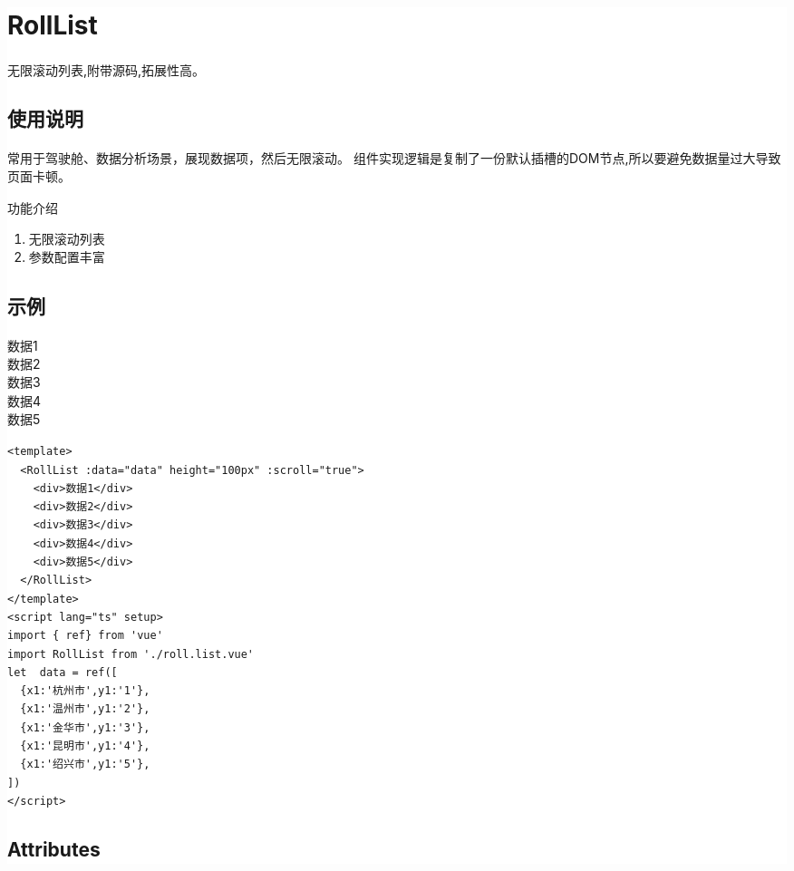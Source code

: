 

<script setup>
import { ref} from 'vue'
import RollList from '../../src/template/model/other/roll.list.vue'
let  data = ref([
  {x1:'杭州市',y1:'1'},
  {x1:'温州市',y1:'2'},
  {x1:'金华市',y1:'3'},
  {x1:'昆明市',y1:'4'},
  {x1:'绍兴市',y1:'5'},
])

function onRadioChange(){

}
</script>
# RollList

无限滚动列表,附带源码,拓展性高。

## 使用说明
常用于驾驶舱、数据分析场景，展现数据项，然后无限滚动。
组件实现逻辑是复制了一份默认插槽的DOM节点,所以要避免数据量过大导致页面卡顿。

功能介绍

1. 无限滚动列表
2. 参数配置丰富

## 示例

<RollList :data="data" height="100px" :scroll="true">
  <div>数据1</div>
  <div>数据2</div>
  <div>数据3</div>
  <div>数据4</div>
  <div>数据5</div>
</RollList>

``` vue
<template>
  <RollList :data="data" height="100px" :scroll="true">
    <div>数据1</div>
    <div>数据2</div>
    <div>数据3</div>
    <div>数据4</div>
    <div>数据5</div>
  </RollList>
</template>
<script lang="ts" setup>
import { ref} from 'vue'
import RollList from './roll.list.vue'
let  data = ref([
  {x1:'杭州市',y1:'1'},
  {x1:'温州市',y1:'2'},
  {x1:'金华市',y1:'3'},
  {x1:'昆明市',y1:'4'},
  {x1:'绍兴市',y1:'5'},
])
</script>
```
## Attributes
